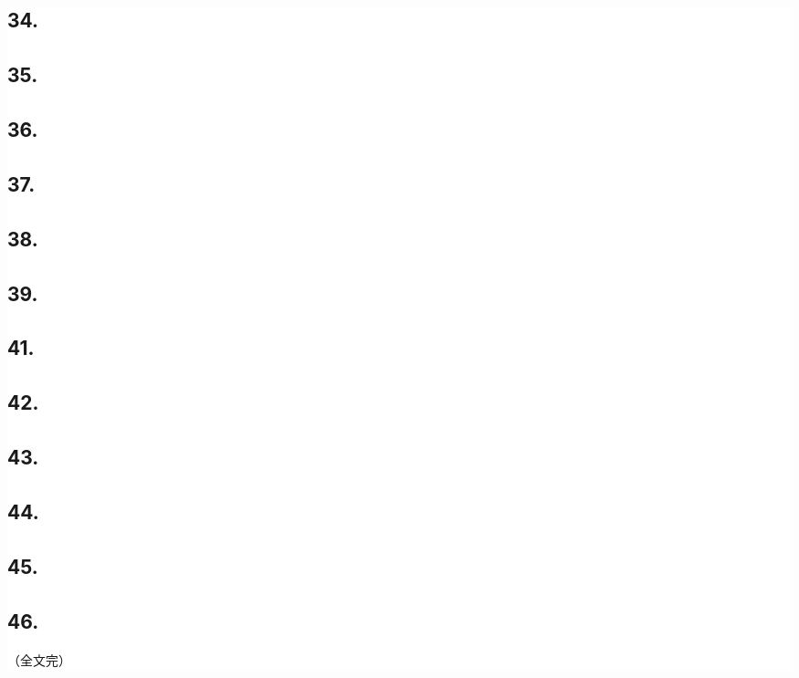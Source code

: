 ## 34. []()

## 35. []()

## 36. []()

## 37. []()

## 38. []()

## 39. []()

## 41. []()

## 42. []()

## 43. []()

## 44. []()

## 45. []()

## 46. []()

（全文完）